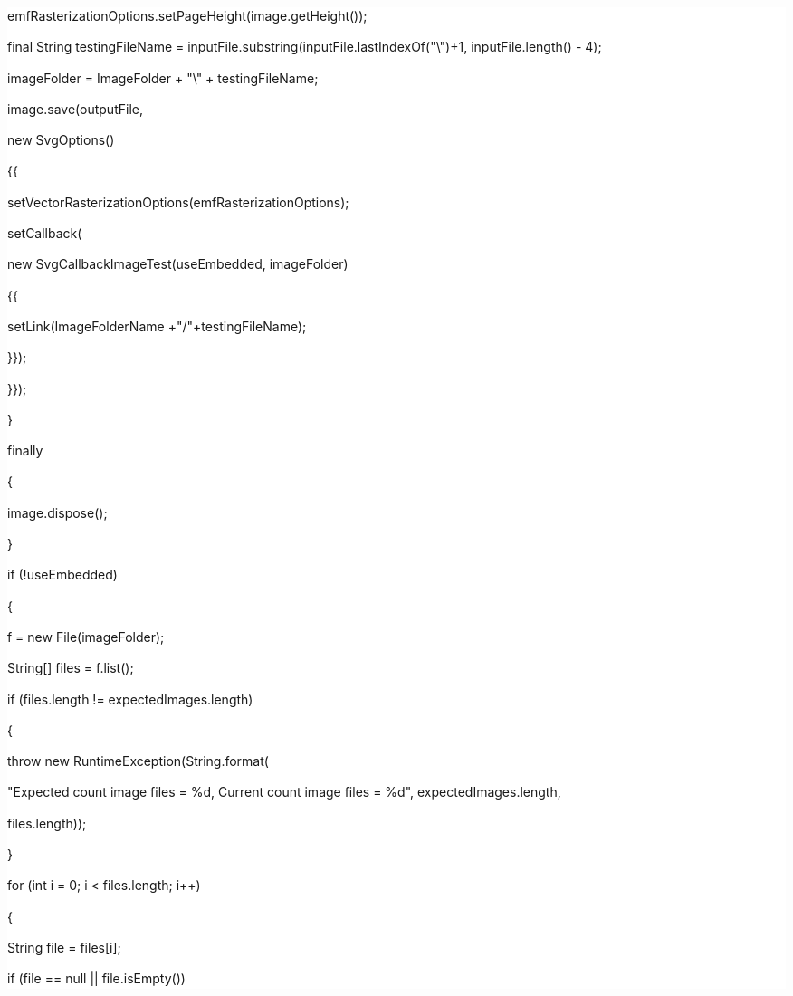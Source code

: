 emfRasterizationOptions.setPageHeight(image.getHeight());

final String testingFileName = inputFile.substring(inputFile.lastIndexOf("\\")+1, inputFile.length() - 4);

imageFolder = ImageFolder + "\\" + testingFileName;

image.save(outputFile,

new SvgOptions()

{{

setVectorRasterizationOptions(emfRasterizationOptions);

setCallback(

new SvgCallbackImageTest(useEmbedded, imageFolder)

{{

setLink(ImageFolderName +"/"+testingFileName);

}});

}});

}

finally

{

image.dispose();

}

if (!useEmbedded)

{

f = new File(imageFolder);

String[] files = f.list();

if (files.length != expectedImages.length)

{

throw new RuntimeException(String.format(

"Expected count image files = %d, Current count image files = %d", expectedImages.length,

files.length));

}

for (int i = 0; i < files.length; i++)

{

String file = files[i];

if (file == null || file.isEmpty())
